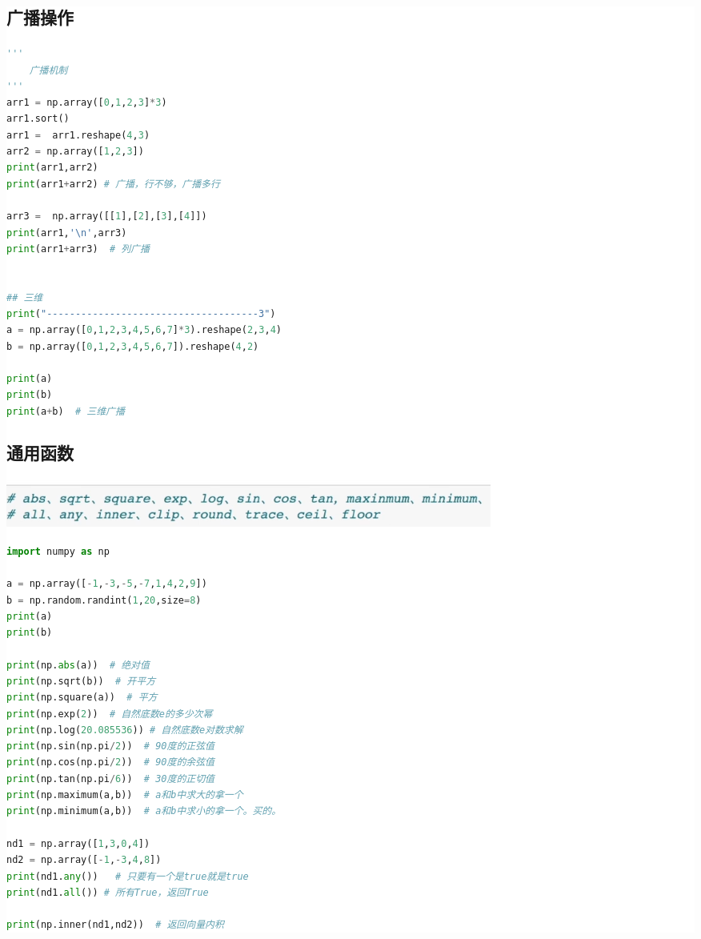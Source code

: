 

## 广播操作

````python
'''
    广播机制
'''
arr1 = np.array([0,1,2,3]*3)
arr1.sort()
arr1 =  arr1.reshape(4,3)
arr2 = np.array([1,2,3])
print(arr1,arr2)
print(arr1+arr2) # 广播，行不够，广播多行

arr3 =  np.array([[1],[2],[3],[4]])
print(arr1,'\n',arr3)
print(arr1+arr3)  # 列广播


## 三维
print("-------------------------------------3")
a = np.array([0,1,2,3,4,5,6,7]*3).reshape(2,3,4)
b = np.array([0,1,2,3,4,5,6,7]).reshape(4,2)

print(a)
print(b)
print(a+b)  # 三维广播
````



## 通用函数

![image-20211025222407010](.\图片\numpy-function.jpeg)

```python
import numpy as np

a = np.array([-1,-3,-5,-7,1,4,2,9])
b = np.random.randint(1,20,size=8)
print(a)
print(b)

print(np.abs(a))  # 绝对值
print(np.sqrt(b))  # 开平方
print(np.square(a))  # 平方
print(np.exp(2))  # 自然底数e的多少次幂
print(np.log(20.085536)) # 自然底数e对数求解
print(np.sin(np.pi/2))  # 90度的正弦值
print(np.cos(np.pi/2))  # 90度的余弦值
print(np.tan(np.pi/6))  # 30度的正切值
print(np.maximum(a,b))  # a和b中求大的拿一个
print(np.minimum(a,b))  # a和b中求小的拿一个。买的。

nd1 = np.array([1,3,0,4])
nd2 = np.array([-1,-3,4,8])
print(nd1.any())   # 只要有一个是true就是true
print(nd1.all()) # 所有True，返回True

print(np.inner(nd1,nd2))  # 返回向量内积

```